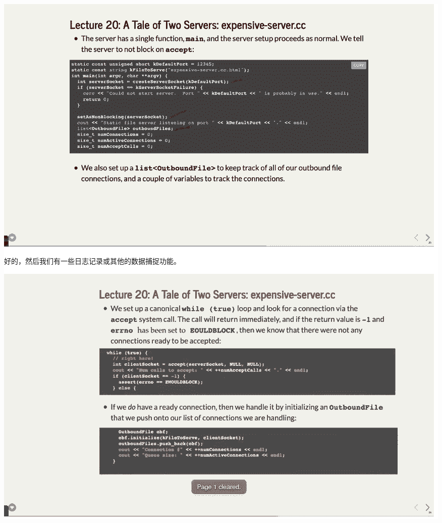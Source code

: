 ![](img/969edac52273f03a794226a015ab0a12_76.png)

好的，然后我们有一些日志记录或其他的数据捕捉功能。

![](img/969edac52273f03a794226a015ab0a12_78.png)
